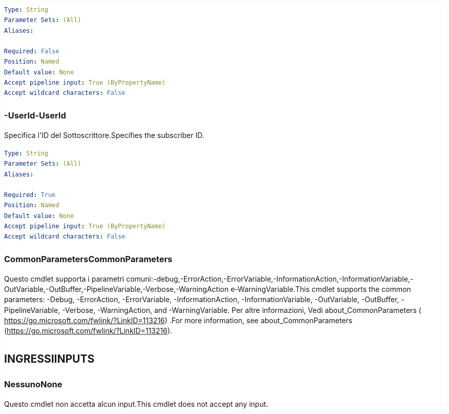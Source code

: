 ```yaml
Type: String
Parameter Sets: (All)
Aliases: 

Required: False
Position: Named
Default value: None
Accept pipeline input: True (ByPropertyName)
Accept wildcard characters: False
```

### <span data-ttu-id="5f499-133">-UserId</span><span class="sxs-lookup"><span data-stu-id="5f499-133">-UserId</span></span>
<span data-ttu-id="5f499-134">Specifica l'ID del Sottoscrittore.</span><span class="sxs-lookup"><span data-stu-id="5f499-134">Specifies the subscriber ID.</span></span>

```yaml
Type: String
Parameter Sets: (All)
Aliases: 

Required: True
Position: Named
Default value: None
Accept pipeline input: True (ByPropertyName)
Accept wildcard characters: False
```

### <span data-ttu-id="5f499-135">CommonParameters</span><span class="sxs-lookup"><span data-stu-id="5f499-135">CommonParameters</span></span>
<span data-ttu-id="5f499-136">Questo cmdlet supporta i parametri comuni:-debug,-ErrorAction,-ErrorVariable,-InformationAction,-InformationVariable,-OutVariable,-OutBuffer,-PipelineVariable,-Verbose,-WarningAction e-WarningVariable.</span><span class="sxs-lookup"><span data-stu-id="5f499-136">This cmdlet supports the common parameters: -Debug, -ErrorAction, -ErrorVariable, -InformationAction, -InformationVariable, -OutVariable, -OutBuffer, -PipelineVariable, -Verbose, -WarningAction, and -WarningVariable.</span></span> <span data-ttu-id="5f499-137">Per altre informazioni, Vedi about_CommonParameters ( https://go.microsoft.com/fwlink/?LinkID=113216) .</span><span class="sxs-lookup"><span data-stu-id="5f499-137">For more information, see about_CommonParameters (https://go.microsoft.com/fwlink/?LinkID=113216).</span></span>

## <span data-ttu-id="5f499-138">INGRESSI</span><span class="sxs-lookup"><span data-stu-id="5f499-138">INPUTS</span></span>

### <span data-ttu-id="5f499-139">Nessuno</span><span class="sxs-lookup"><span data-stu-id="5f499-139">None</span></span>
<span data-ttu-id="5f499-140">Questo cmdlet non accetta alcun input.</span><span class="sxs-lookup"><span data-stu-id="5f499-140">This cmdlet does not accept any input.</span></span>
